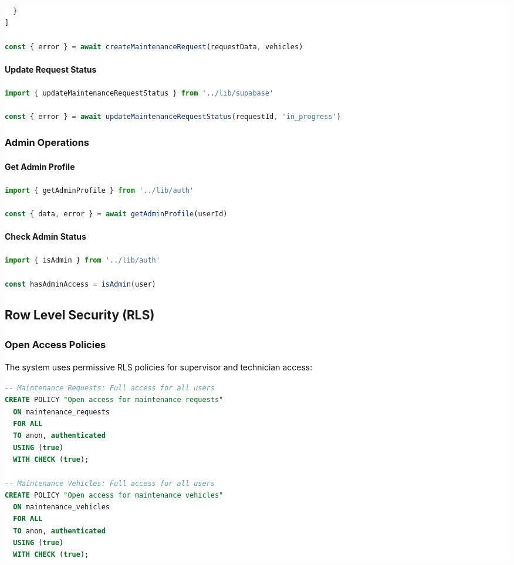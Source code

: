 ```typescript
  }
]

const { error } = await createMaintenanceRequest(requestData, vehicles)
```

#### Update Request Status
```typescript
import { updateMaintenanceRequestStatus } from '../lib/supabase'

const { error } = await updateMaintenanceRequestStatus(requestId, 'in_progress')
```

### Admin Operations

#### Get Admin Profile
```typescript
import { getAdminProfile } from '../lib/auth'

const { data, error } = await getAdminProfile(userId)
```

#### Check Admin Status
```typescript
import { isAdmin } from '../lib/auth'

const hasAdminAccess = isAdmin(user)
```

## Row Level Security (RLS)

### Open Access Policies

The system uses permissive RLS policies for supervisor and technician access:

```sql
-- Maintenance Requests: Full access for all users
CREATE POLICY "Open access for maintenance requests"
  ON maintenance_requests
  FOR ALL
  TO anon, authenticated
  USING (true)
  WITH CHECK (true);

-- Maintenance Vehicles: Full access for all users  
CREATE POLICY "Open access for maintenance vehicles"
  ON maintenance_vehicles
  FOR ALL
  TO anon, authenticated
  USING (true)
  WITH CHECK (true);
```

